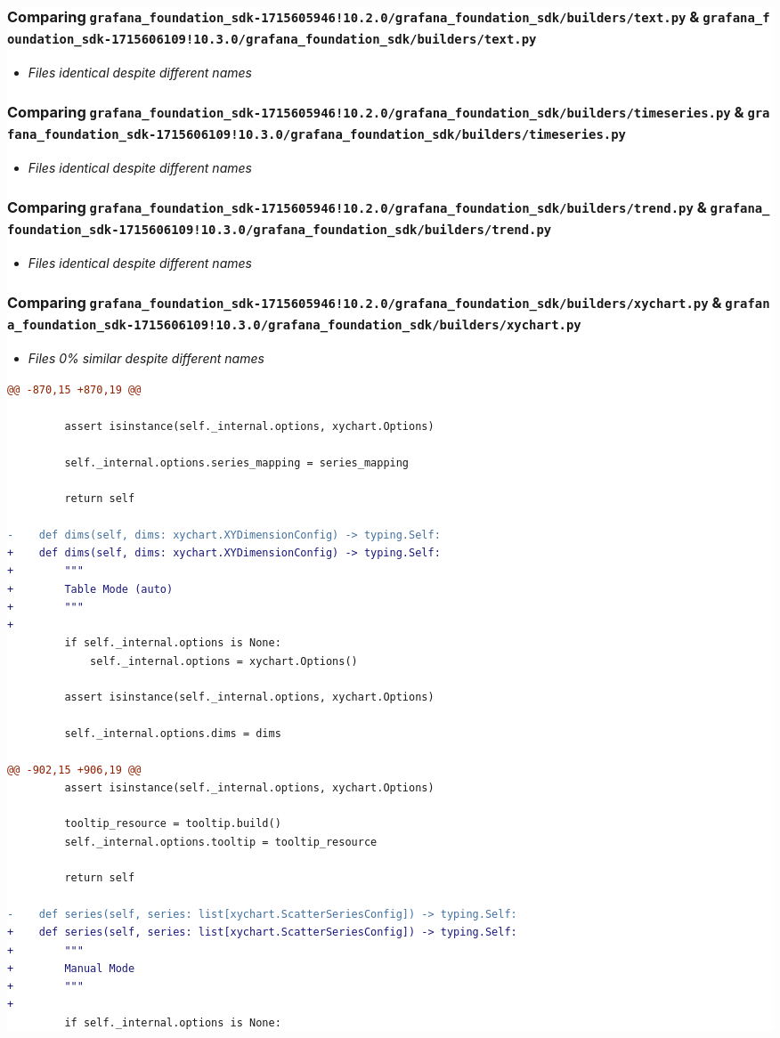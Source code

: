 ### Comparing `grafana_foundation_sdk-1715605946!10.2.0/grafana_foundation_sdk/builders/text.py` & `grafana_foundation_sdk-1715606109!10.3.0/grafana_foundation_sdk/builders/text.py`

 * *Files identical despite different names*

### Comparing `grafana_foundation_sdk-1715605946!10.2.0/grafana_foundation_sdk/builders/timeseries.py` & `grafana_foundation_sdk-1715606109!10.3.0/grafana_foundation_sdk/builders/timeseries.py`

 * *Files identical despite different names*

### Comparing `grafana_foundation_sdk-1715605946!10.2.0/grafana_foundation_sdk/builders/trend.py` & `grafana_foundation_sdk-1715606109!10.3.0/grafana_foundation_sdk/builders/trend.py`

 * *Files identical despite different names*

### Comparing `grafana_foundation_sdk-1715605946!10.2.0/grafana_foundation_sdk/builders/xychart.py` & `grafana_foundation_sdk-1715606109!10.3.0/grafana_foundation_sdk/builders/xychart.py`

 * *Files 0% similar despite different names*

```diff
@@ -870,15 +870,19 @@
         
         assert isinstance(self._internal.options, xychart.Options)
         
         self._internal.options.series_mapping = series_mapping
     
         return self
     
-    def dims(self, dims: xychart.XYDimensionConfig) -> typing.Self:        
+    def dims(self, dims: xychart.XYDimensionConfig) -> typing.Self:    
+        """
+        Table Mode (auto)
+        """
+            
         if self._internal.options is None:
             self._internal.options = xychart.Options()
         
         assert isinstance(self._internal.options, xychart.Options)
         
         self._internal.options.dims = dims
     
@@ -902,15 +906,19 @@
         assert isinstance(self._internal.options, xychart.Options)
         
         tooltip_resource = tooltip.build()
         self._internal.options.tooltip = tooltip_resource
     
         return self
     
-    def series(self, series: list[xychart.ScatterSeriesConfig]) -> typing.Self:        
+    def series(self, series: list[xychart.ScatterSeriesConfig]) -> typing.Self:    
+        """
+        Manual Mode
+        """
+            
         if self._internal.options is None:
```
